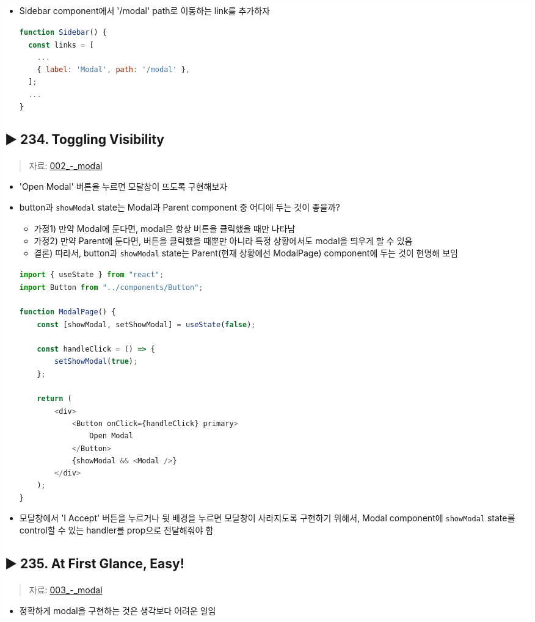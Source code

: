-   Sidebar component에서 '/modal' path로 이동하는 link를 추가하자

    ```js
    function Sidebar() {
      const links = [
        ...
        { label: 'Modal', path: '/modal' },
      ];
      ...
    }
    ```

## ▶ 234. Toggling Visibility

> 자료: [002\_-_modal](https://github.com/hyejinny97/Modern-React-with-Redux/tree/master/14._Creating_Portals_with_ReactDOM/002_-_modal)

-   'Open Modal' 버튼을 누르면 모달창이 뜨도록 구현해보자
-   button과 `showModal` state는 Modal과 Parent component 중 어디에 두는 것이 좋을까?

    -   가정1) 만약 Modal에 둔다면, modal은 항상 버튼을 클릭했을 때만 나타남
    -   가정2) 만약 Parent에 둔다면, 버튼을 클릭했을 때뿐만 아니라 특정 상황에서도 modal을 띄우게 할 수 있음
    -   결론) 따라서, button과 `showModal` state는 Parent(현재 상황에선 ModalPage) component에 두는 것이 현명해 보임

    ```js
    import { useState } from "react";
    import Button from "../components/Button";

    function ModalPage() {
    	const [showModal, setShowModal] = useState(false);

    	const handleClick = () => {
    		setShowModal(true);
    	};

    	return (
    		<div>
    			<Button onClick={handleClick} primary>
    				Open Modal
    			</Button>
    			{showModal && <Modal />}
    		</div>
    	);
    }
    ```

-   모달창에서 'I Accept' 버튼을 누르거나 뒷 배경을 누르면 모달창이 사라지도록 구현하기 위해서, Modal component에 `showModal` state를 control할 수 있는 handler를 prop으로 전달해줘야 함

## ▶ 235. At First Glance, Easy!

> 자료: [003\_-_modal](https://github.com/hyejinny97/Modern-React-with-Redux/tree/master/14._Creating_Portals_with_ReactDOM/003_-_modal)

-   정확하게 modal을 구현하는 것은 생각보다 어려운 일임

